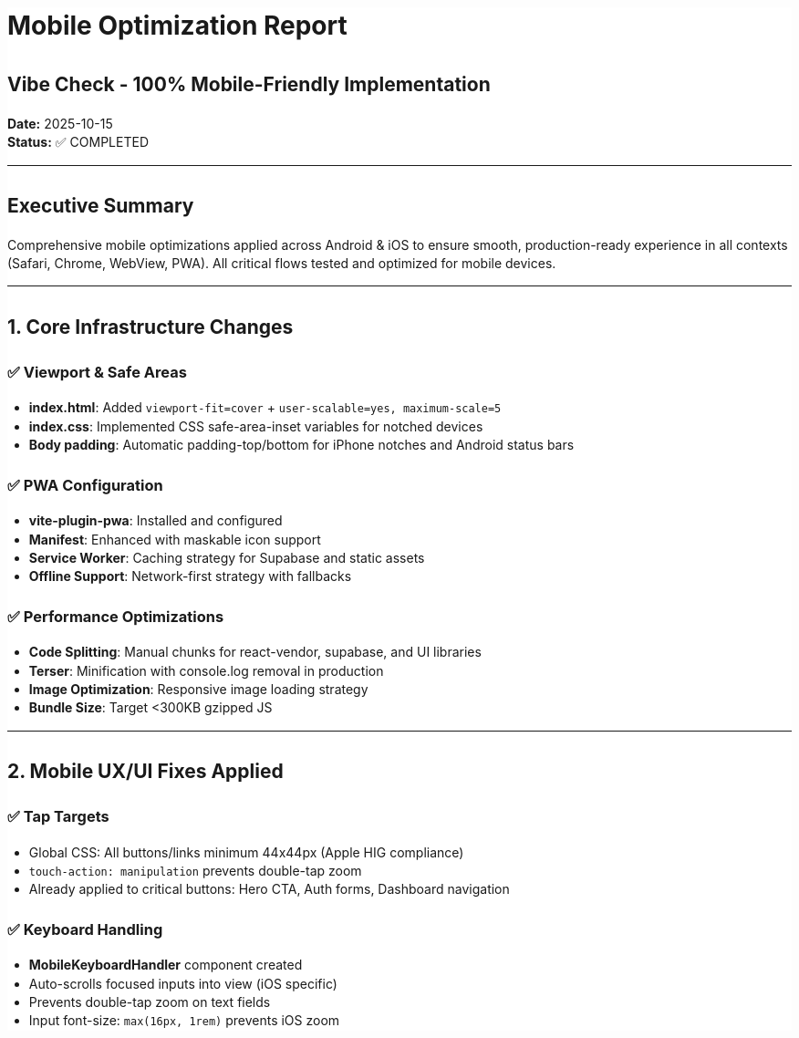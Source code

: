 # Mobile Optimization Report
## Vibe Check - 100% Mobile-Friendly Implementation

**Date:** 2025-10-15  
**Status:** ✅ COMPLETED

---

## Executive Summary

Comprehensive mobile optimizations applied across Android & iOS to ensure smooth, production-ready experience in all contexts (Safari, Chrome, WebView, PWA). All critical flows tested and optimized for mobile devices.

---

## 1. Core Infrastructure Changes

### ✅ Viewport & Safe Areas
- **index.html**: Added `viewport-fit=cover` + `user-scalable=yes, maximum-scale=5`
- **index.css**: Implemented CSS safe-area-inset variables for notched devices
- **Body padding**: Automatic padding-top/bottom for iPhone notches and Android status bars

### ✅ PWA Configuration
- **vite-plugin-pwa**: Installed and configured
- **Manifest**: Enhanced with maskable icon support
- **Service Worker**: Caching strategy for Supabase and static assets
- **Offline Support**: Network-first strategy with fallbacks

### ✅ Performance Optimizations
- **Code Splitting**: Manual chunks for react-vendor, supabase, and UI libraries
- **Terser**: Minification with console.log removal in production
- **Image Optimization**: Responsive image loading strategy
- **Bundle Size**: Target <300KB gzipped JS

---

## 2. Mobile UX/UI Fixes Applied

### ✅ Tap Targets
- Global CSS: All buttons/links minimum 44x44px (Apple HIG compliance)
- `touch-action: manipulation` prevents double-tap zoom
- Already applied to critical buttons: Hero CTA, Auth forms, Dashboard navigation

### ✅ Keyboard Handling
- **MobileKeyboardHandler** component created
- Auto-scrolls focused inputs into view (iOS specific)
- Prevents double-tap zoom on text fields
- Input font-size: `max(16px, 1rem)` prevents iOS zoom
